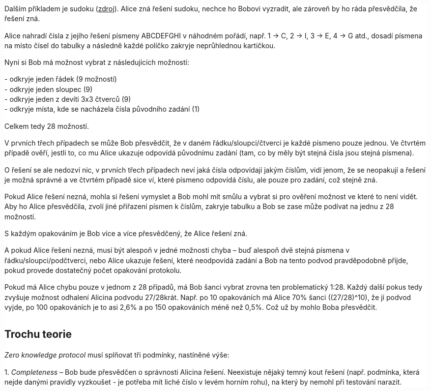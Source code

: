 Dalším příkladem je sudoku
([zdroj](http://blog.computationalcomplexity.org/2006/08/zero-knowledge-sudoku.html)).
Alice zná řešení sudoku, nechce ho Bobovi vyzradit, ale zároveň by ho
ráda přesvědčila, že řešení zná.  
  
Alice nahradí čísla z jejího řešení písmeny ABCDEFGHI v náhodném pořádí,
např. 1 → C, 2 → I, 3 → E, 4 → G atd., dosadí písmena na místo čísel do
tabulky a následně každé políčko zakryje neprůhlednou kartičkou.  
  
Nyní si Bob má možnost vybrat z následujících možností:  
  
\- odkryje jeden řádek (9 možností)  
\- odkryje jeden sloupec (9)  
\- odkryje jeden z devíti 3x3 čtverců (9)  
\- odkryje místa, kde se nacházela čísla původního zadání (1)  
  
Celkem tedy 28 možností.  
  
V prvních třech případech se může Bob přesvědčit, že v daném
řádku/sloupci/čtverci je každé písmeno pouze jednou. Ve čtvrtém
případě ověří, jestli to, co mu Alice ukazuje odpovídá původnímu
zadání (tam, co by měly být stejná čísla jsou stejná písmena).  
  
O řešení se ale nedozví nic, v prvních třech případech neví jaká čísla
odpovídají jakým číslům, vidí jenom, že se neopakují a řešení je možná
správné a ve čtvrtém případě sice ví, které písmeno odpovídá číslu, ale
pouze pro zadání, což stejně zná.  
  
Pokud Alice řešení nezná, mohla si řešení vymyslet a Bob mohl mít smůlu
a vybrat si pro ověření možnost ve které to není vidět. Aby ho Alice
přesvědčila, zvolí jiné přiřazení písmen k číslům, zakryje tabulku a
Bob se zase může podívat na jednu z 28 možností.  
  
S každým opakováním je Bob více a více přesvědčený, že Alice řešení
zná.  
  
A pokud Alice řešení nezná, musí být alespoň v jedné možnosti chyba –
buď alespoň dvě stejná písmena v řádku/sloupci/podčtverci, nebo Alice
ukazuje řešení, které neodpovídá zadání a Bob na tento podvod
pravděpodobně přijde, pokud provede dostatečný počet opakování
protokolu.  
  
Pokud má Alice chybu pouze v jednom z 28 případů, má Bob šanci vybrat
zrovna ten problematický 1:28. Každý další pokus tedy zvyšuje možnost
odhalení Alicina podvodu 27/28krát. Např. po 10 opakováních má Alice 70%
šanci ((27/28)^10), že jí podvod vyjde, po 100 opakováních je to asi
2,6% a po 150 opakováních méně než 0,5%. Což už by mohlo Boba
přesvědčit.  
  

## Trochu teorie

*Zero knowledge protocol* musí splňovat tři podmínky, nastíněné výše:  
  
1\. *Completeness* – Bob bude přesvědčen o správnosti Alicina řešení.
Neexistuje nějaký temný kout řešení (např. podmínka, která nejde danými
pravidly vyzkoušet - je potřeba mít liché číslo v levém horním rohu), na
který by nemohl při testování narazit.  
  